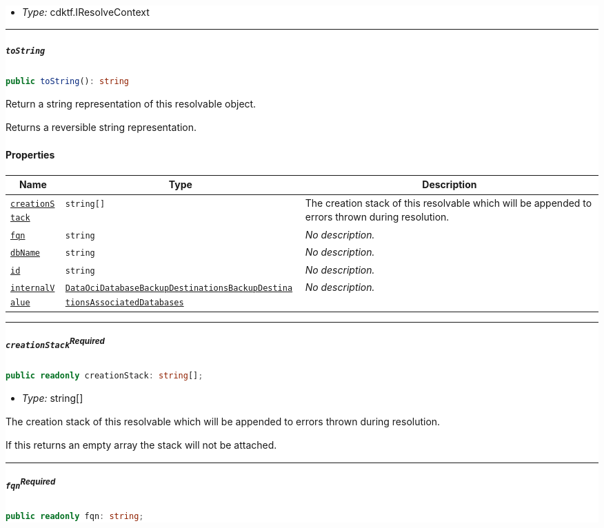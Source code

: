 - *Type:* cdktf.IResolveContext

---

##### `toString` <a name="toString" id="rhizo-co-terraform-provider-oci.dataOciDatabaseBackupDestinations.DataOciDatabaseBackupDestinationsBackupDestinationsAssociatedDatabasesOutputReference.toString"></a>

```typescript
public toString(): string
```

Return a string representation of this resolvable object.

Returns a reversible string representation.


#### Properties <a name="Properties" id="Properties"></a>

| **Name** | **Type** | **Description** |
| --- | --- | --- |
| <code><a href="#rhizo-co-terraform-provider-oci.dataOciDatabaseBackupDestinations.DataOciDatabaseBackupDestinationsBackupDestinationsAssociatedDatabasesOutputReference.property.creationStack">creationStack</a></code> | <code>string[]</code> | The creation stack of this resolvable which will be appended to errors thrown during resolution. |
| <code><a href="#rhizo-co-terraform-provider-oci.dataOciDatabaseBackupDestinations.DataOciDatabaseBackupDestinationsBackupDestinationsAssociatedDatabasesOutputReference.property.fqn">fqn</a></code> | <code>string</code> | *No description.* |
| <code><a href="#rhizo-co-terraform-provider-oci.dataOciDatabaseBackupDestinations.DataOciDatabaseBackupDestinationsBackupDestinationsAssociatedDatabasesOutputReference.property.dbName">dbName</a></code> | <code>string</code> | *No description.* |
| <code><a href="#rhizo-co-terraform-provider-oci.dataOciDatabaseBackupDestinations.DataOciDatabaseBackupDestinationsBackupDestinationsAssociatedDatabasesOutputReference.property.id">id</a></code> | <code>string</code> | *No description.* |
| <code><a href="#rhizo-co-terraform-provider-oci.dataOciDatabaseBackupDestinations.DataOciDatabaseBackupDestinationsBackupDestinationsAssociatedDatabasesOutputReference.property.internalValue">internalValue</a></code> | <code><a href="#rhizo-co-terraform-provider-oci.dataOciDatabaseBackupDestinations.DataOciDatabaseBackupDestinationsBackupDestinationsAssociatedDatabases">DataOciDatabaseBackupDestinationsBackupDestinationsAssociatedDatabases</a></code> | *No description.* |

---

##### `creationStack`<sup>Required</sup> <a name="creationStack" id="rhizo-co-terraform-provider-oci.dataOciDatabaseBackupDestinations.DataOciDatabaseBackupDestinationsBackupDestinationsAssociatedDatabasesOutputReference.property.creationStack"></a>

```typescript
public readonly creationStack: string[];
```

- *Type:* string[]

The creation stack of this resolvable which will be appended to errors thrown during resolution.

If this returns an empty array the stack will not be attached.

---

##### `fqn`<sup>Required</sup> <a name="fqn" id="rhizo-co-terraform-provider-oci.dataOciDatabaseBackupDestinations.DataOciDatabaseBackupDestinationsBackupDestinationsAssociatedDatabasesOutputReference.property.fqn"></a>

```typescript
public readonly fqn: string;
```
